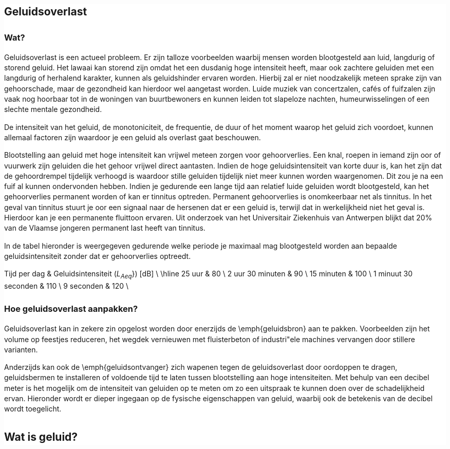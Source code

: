 ## Geluidsoverlast

### Wat?

Geluidsoverlast is een actueel probleem. Er zijn talloze voorbeelden waarbij mensen worden blootgesteld aan luid, langdurig of storend geluid. Het lawaai kan storend zijn omdat het een dusdanig hoge intensiteit heeft, maar ook zachtere geluiden met een langdurig of herhalend karakter, kunnen als geluidshinder ervaren worden. Hierbij zal er niet noodzakelijk meteen sprake zijn van gehoorschade, maar de gezondheid kan hierdoor wel aangetast worden. Luide muziek van concertzalen, cafés of fuifzalen zijn vaak nog hoorbaar tot in de woningen van buurtbewoners en kunnen leiden tot slapeloze nachten, humeurwisselingen of een slechte mentale gezondheid.

De intensiteit van het geluid, de monotoniciteit, de frequentie, de duur of het
moment waarop het geluid zich voordoet, kunnen allemaal factoren zijn waardoor je een geluid als overlast gaat beschouwen. 

Blootstelling aan geluid met hoge intensiteit kan vrijwel meteen zorgen voor gehoorverlies. Een knal, roepen in iemand zijn oor of vuurwerk zijn geluiden die het gehoor vrijwel direct aantasten. Indien de hoge geluidsintensiteit van korte duur is, kan het zijn dat de gehoordrempel tijdelijk verhoogd is waardoor stille geluiden tijdelijk niet meer kunnen worden waargenomen. Dit zou je na een fuif al kunnen ondervonden hebben.
Indien je gedurende een lange tijd aan relatief luide geluiden wordt blootgesteld, kan het gehoorverlies permanent worden of kan er tinnitus optreden. Permanent gehoorverlies is onomkeerbaar net als tinnitus. In het geval van tinnitus stuurt je oor een signaal naar de hersenen dat er een geluid is, terwijl dat in werkelijkheid niet het geval is. Hierdoor kan je een permanente fluittoon ervaren. Uit onderzoek van het Universitair Ziekenhuis van Antwerpen blijkt dat 20\% van de Vlaamse jongeren permanent last heeft van tinnitus. 

In de tabel hieronder is weergegeven gedurende welke periode je maximaal mag blootgesteld worden aan bepaalde geluidsintensiteit zonder dat er gehoorverlies optreedt. 

Tijd per dag         & Geluidsintensiteit ($L_{Aeq}$}) [dB] \\ \hline
25 uur               & 80                                  \\
2 uur 30 minuten     & 90                                  \\ 
15 minuten           & 100                                 \\ 
1 minuut 30 seconden & 110                                 \\ 
9 seconden           & 120                                 \\ 

### Hoe geluidsoverlast aanpakken?

Geluidsoverlast kan in zekere zin opgelost worden door enerzijds de \emph{geluidsbron} aan te pakken. Voorbeelden zijn het volume op feestjes reduceren, het wegdek vernieuwen met fluisterbeton of industri\"ele machines vervangen door stillere varianten. 

Anderzijds kan ook de \emph{geluidsontvanger} zich wapenen tegen de geluidsoverlast door oordoppen te dragen, geluidsbermen te installeren of voldoende tijd te laten tussen blootstelling aan hoge intensiteiten. Met behulp van een decibel meter is het mogelijk om de intensiteit van geluiden op te meten om zo een uitspraak te kunnen doen over de schadelijkheid ervan. 
Hieronder wordt er dieper ingegaan op de fysische eigenschappen van geluid, waarbij ook de betekenis van de decibel wordt toegelicht. 

## Wat is geluid?

